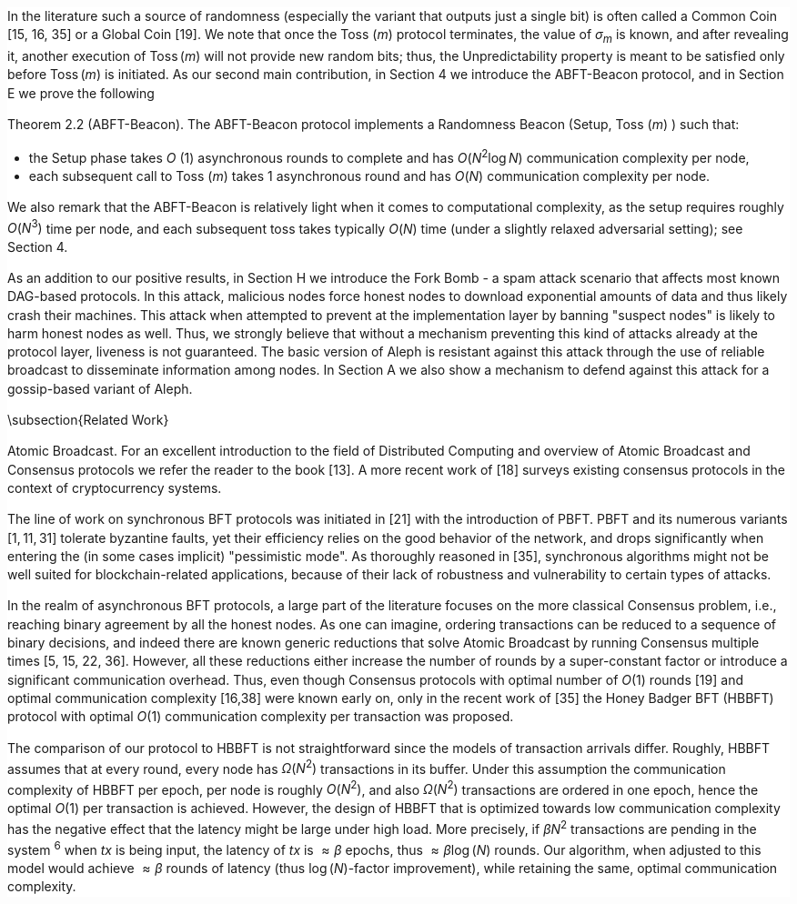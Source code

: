 In the literature such a source of randomness (especially the variant that outputs just a single bit) is often called a Common Coin [15, 16, 35] or a Global Coin [19]. We note that once the Toss $(m)$ protocol terminates, the value of $\sigma_{m}$ is known, and after revealing it, another execution of $\operatorname{Toss}(m)$ will not provide new random bits; thus, the Unpredictability property is meant to be satisfied only before $\operatorname{Toss}(m)$ is initiated. As our second main contribution, in Section 4 we introduce the ABFT-Beacon protocol, and in Section E we prove the following

Theorem 2.2 (ABFT-Beacon). The ABFT-Beacon protocol implements a Randomness Beacon (Setup, Toss $(m)$ ) such that:
- the Setup phase takes $O$ (1) asynchronous rounds to complete and has $O\left(N^{2} \log N\right)$ communication complexity per node,
- each subsequent call to Toss $(m)$ takes 1 asynchronous round and has $O(N)$ communication complexity per node.

We also remark that the ABFT-Beacon is relatively light when it comes to computational complexity, as the setup requires roughly $O\left(N^{3}\right)$ time per node, and each subsequent toss takes typically $O(N)$ time (under a slightly relaxed adversarial setting); see Section 4.

As an addition to our positive results, in Section H we introduce the Fork Bomb - a spam attack scenario that affects most known DAG-based protocols. In this attack, malicious nodes force honest nodes to download exponential amounts of data and thus likely crash their machines. This attack when attempted to prevent at the implementation layer by banning "suspect nodes" is likely to harm honest nodes as well. Thus, we strongly believe that without a mechanism preventing this kind of attacks already at the protocol layer, liveness is not guaranteed. The basic version of Aleph is resistant against this attack through the use of reliable broadcast to disseminate information among nodes. In Section A we also show a mechanism to defend against this attack for a gossip-based variant of Aleph.

\subsection{Related Work}

Atomic Broadcast. For an excellent introduction to the field of Distributed Computing and overview of Atomic Broadcast and Consensus protocols we refer the reader to the book [13]. A more recent work of [18] surveys existing consensus protocols in the context of cryptocurrency systems.

The line of work on synchronous BFT protocols was initiated in [21] with the introduction of PBFT. PBFT and its numerous variants $[1,11,31]$ tolerate byzantine faults, yet their efficiency relies on the good behavior of the network, and drops significantly when entering the (in some cases implicit) "pessimistic mode". As thoroughly reasoned in [35], synchronous algorithms might not be well suited for blockchain-related applications, because of their lack of robustness and vulnerability to certain types of attacks.

In the realm of asynchronous BFT protocols, a large part of the literature focuses on the more classical Consensus problem, i.e., reaching binary agreement by all the honest nodes. As one can imagine, ordering transactions can be reduced to a sequence of binary decisions, and indeed there are known generic reductions that solve Atomic Broadcast by running Consensus multiple times [5, 15, 22, 36]. However, all these reductions either increase the number of rounds by a super-constant factor or introduce a significant communication overhead. Thus, even though Consensus protocols with optimal number of $O(1)$ rounds [19] and optimal communication complexity [16,38] were known early on, only in the recent work of [35] the Honey Badger BFT (HBBFT) protocol with optimal $O(1)$ communication complexity per transaction was proposed.

The comparison of our protocol to HBBFT is not straightforward since the models of transaction arrivals differ. Roughly, HBBFT assumes that at every round, every node has $\Omega\left(N^{2}\right)$ transactions in its buffer. Under this assumption the communication complexity of HBBFT per epoch, per node is roughly $O\left(N^{2}\right)$, and also $\Omega\left(N^{2}\right)$ transactions are ordered in one epoch, hence the optimal $O(1)$ per transaction is achieved. However, the design of HBBFT that is optimized towards low communication complexity has the negative effect that the latency might be large under high load. More precisely, if $\beta N^{2}$ transactions are pending in the system ${ }^{6}$ when $t x$ is being input, the latency of $t x$ is $\approx \beta$ epochs, thus $\approx \beta \log (N)$ rounds. Our algorithm, when adjusted to this model would achieve $\approx \beta$ rounds of latency (thus $\log (N)$-factor improvement), while retaining the same, optimal communication complexity.
